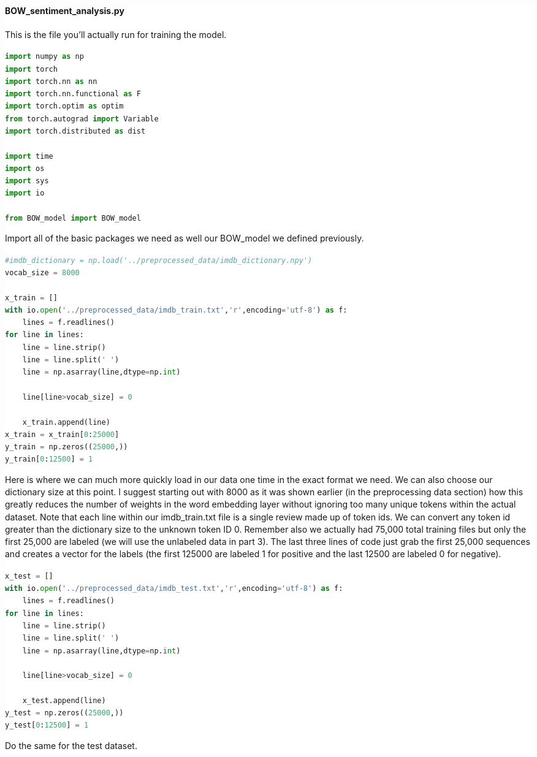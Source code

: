 #### BOW_sentiment_analysis.py
This is the file you’ll actually run for training the model.
```python
import numpy as np
import torch
import torch.nn as nn
import torch.nn.functional as F
import torch.optim as optim
from torch.autograd import Variable
import torch.distributed as dist

import time
import os
import sys
import io

from BOW_model import BOW_model
```
Import all of the basic packages we need as well our BOW_model we defined previously.
```python
#imdb_dictionary = np.load('../preprocessed_data/imdb_dictionary.npy')
vocab_size = 8000

x_train = []
with io.open('../preprocessed_data/imdb_train.txt','r',encoding='utf-8') as f:
    lines = f.readlines()
for line in lines:
    line = line.strip()
    line = line.split(' ')
    line = np.asarray(line,dtype=np.int)

    line[line>vocab_size] = 0

    x_train.append(line)
x_train = x_train[0:25000]
y_train = np.zeros((25000,))
y_train[0:12500] = 1
```
Here is where we can much more quickly load in our data one time in the exact format we need. We can also choose our dictionary size at this point. I suggest starting out with 8000 as it was shown earlier (in the preprocessing data section) how this greatly reduces the number of weights in the word embedding layer without ignoring too many unique tokens within the actual dataset. Note that each line within our imdb_train.txt file is a single review made up of token ids. We can convert any token id greater than the dictionary size to the unknown token ID 0. Remember also we actually had 75,000 total training files but only the first 25,000 are labeled (we will use the unlabeled data in part 3). The last three lines of code just grab the first 25,000 sequences and creates a vector for the labels (the first 125000 are labeled 1 for positive and the last 12500 are labeled 0 for negative).

```python
x_test = []
with io.open('../preprocessed_data/imdb_test.txt','r',encoding='utf-8') as f:
    lines = f.readlines()
for line in lines:
    line = line.strip()
    line = line.split(' ')
    line = np.asarray(line,dtype=np.int)

    line[line>vocab_size] = 0

    x_test.append(line)
y_test = np.zeros((25000,))
y_test[0:12500] = 1
```
Do the same for the test dataset.
```python
```